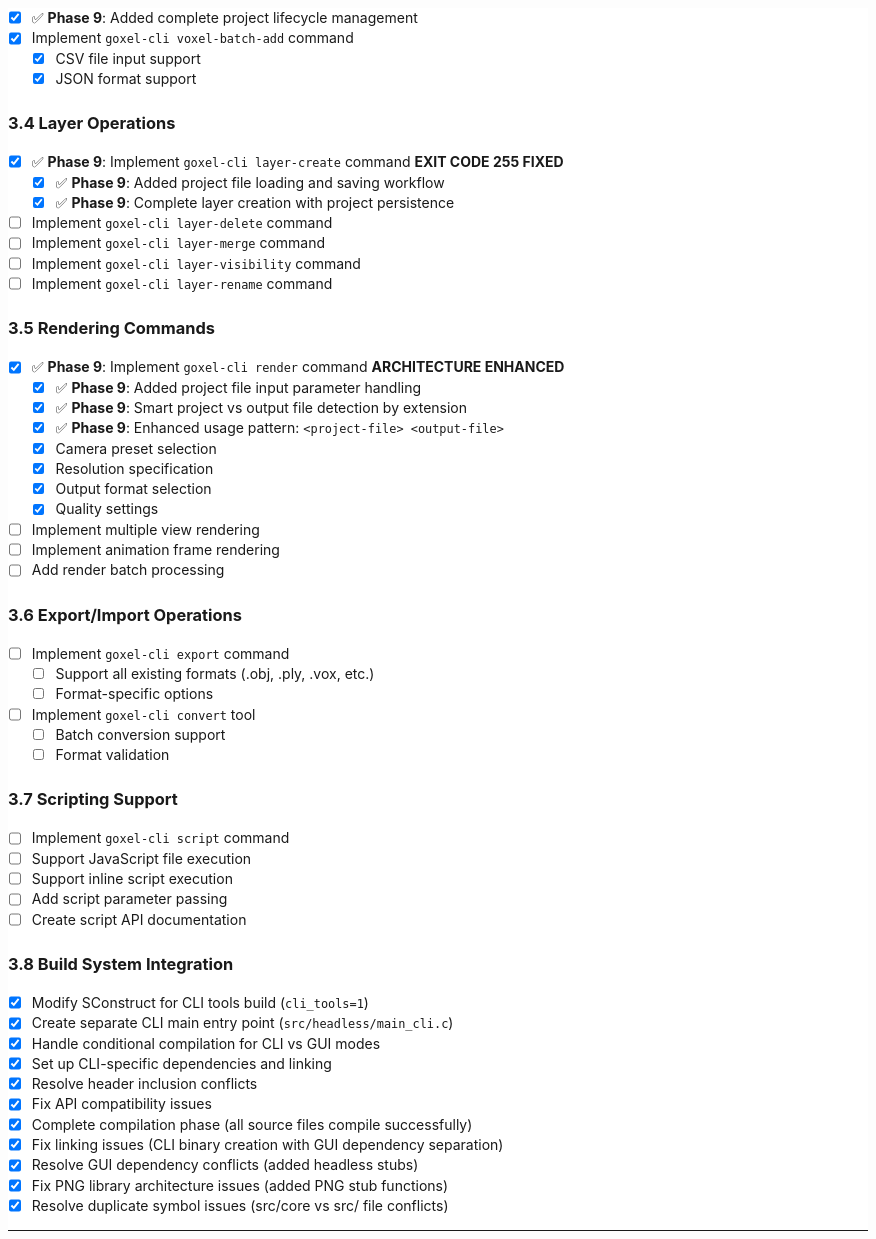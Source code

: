   - [x] ✅ **Phase 9**: Added complete project lifecycle management
- [x] Implement `goxel-cli voxel-batch-add` command
  - [x] CSV file input support
  - [x] JSON format support

### 3.4 Layer Operations
- [x] ✅ **Phase 9**: Implement `goxel-cli layer-create` command **EXIT CODE 255 FIXED**
  - [x] ✅ **Phase 9**: Added project file loading and saving workflow
  - [x] ✅ **Phase 9**: Complete layer creation with project persistence
- [ ] Implement `goxel-cli layer-delete` command  
- [ ] Implement `goxel-cli layer-merge` command
- [ ] Implement `goxel-cli layer-visibility` command
- [ ] Implement `goxel-cli layer-rename` command

### 3.5 Rendering Commands
- [x] ✅ **Phase 9**: Implement `goxel-cli render` command **ARCHITECTURE ENHANCED**
  - [x] ✅ **Phase 9**: Added project file input parameter handling
  - [x] ✅ **Phase 9**: Smart project vs output file detection by extension
  - [x] ✅ **Phase 9**: Enhanced usage pattern: `<project-file> <output-file>`
  - [x] Camera preset selection
  - [x] Resolution specification
  - [x] Output format selection
  - [x] Quality settings
- [ ] Implement multiple view rendering
- [ ] Implement animation frame rendering
- [ ] Add render batch processing

### 3.6 Export/Import Operations
- [ ] Implement `goxel-cli export` command
  - [ ] Support all existing formats (.obj, .ply, .vox, etc.)
  - [ ] Format-specific options
- [ ] Implement `goxel-cli convert` tool
  - [ ] Batch conversion support
  - [ ] Format validation

### 3.7 Scripting Support
- [ ] Implement `goxel-cli script` command
- [ ] Support JavaScript file execution
- [ ] Support inline script execution
- [ ] Add script parameter passing
- [ ] Create script API documentation

### 3.8 Build System Integration
- [x] Modify SConstruct for CLI tools build (`cli_tools=1`)
- [x] Create separate CLI main entry point (`src/headless/main_cli.c`)
- [x] Handle conditional compilation for CLI vs GUI modes
- [x] Set up CLI-specific dependencies and linking
- [x] Resolve header inclusion conflicts
- [x] Fix API compatibility issues
- [x] Complete compilation phase (all source files compile successfully)
- [x] Fix linking issues (CLI binary creation with GUI dependency separation)
- [x] Resolve GUI dependency conflicts (added headless stubs)
- [x] Fix PNG library architecture issues (added PNG stub functions)
- [x] Resolve duplicate symbol issues (src/core vs src/ file conflicts)

---